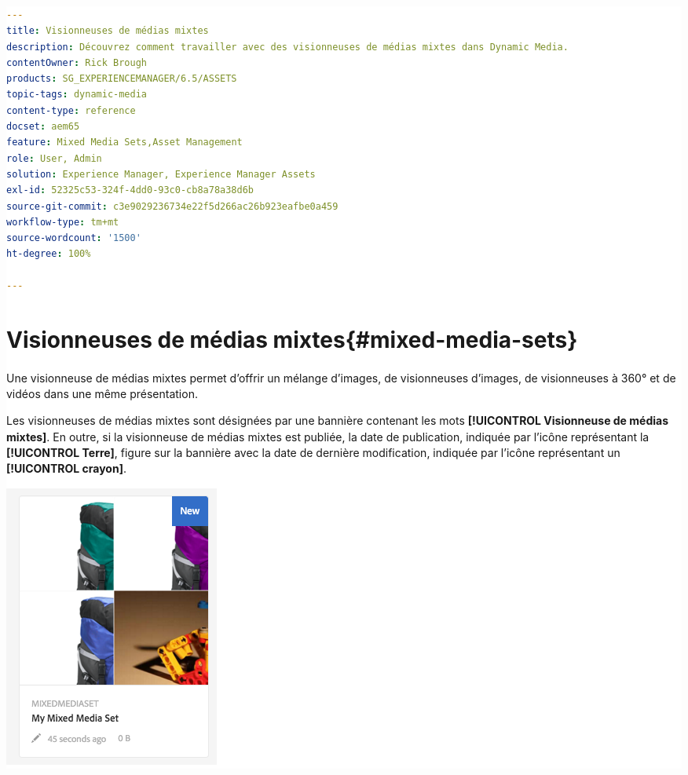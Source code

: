 ```yaml
---
title: Visionneuses de médias mixtes
description: Découvrez comment travailler avec des visionneuses de médias mixtes dans Dynamic Media.
contentOwner: Rick Brough
products: SG_EXPERIENCEMANAGER/6.5/ASSETS
topic-tags: dynamic-media
content-type: reference
docset: aem65
feature: Mixed Media Sets,Asset Management
role: User, Admin
solution: Experience Manager, Experience Manager Assets
exl-id: 52325c53-324f-4dd0-93c0-cb8a78a38d6b
source-git-commit: c3e9029236734e22f5d266ac26b923eafbe0a459
workflow-type: tm+mt
source-wordcount: '1500'
ht-degree: 100%

---
```


# Visionneuses de médias mixtes{#mixed-media-sets}

Une visionneuse de médias mixtes permet d’offrir un mélange d’images, de visionneuses d’images, de visionneuses à 360° et de vidéos dans une même présentation.

Les visionneuses de médias mixtes sont désignées par une bannière contenant les mots **[!UICONTROL Visionneuse de médias mixtes]**. En outre, si la visionneuse de médias mixtes est publiée, la date de publication, indiquée par l’icône représentant la **[!UICONTROL Terre]**, figure sur la bannière avec la date de dernière modification, indiquée par l’icône représentant un **[!UICONTROL crayon]**.

![chlimage_1-137](assets/chlimage_1-348.png)
